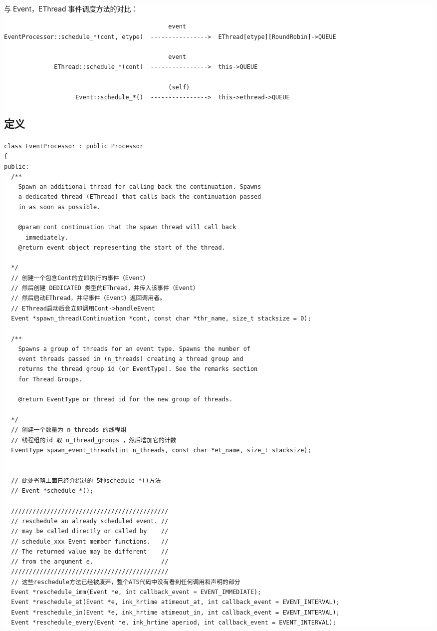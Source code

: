与 Event，EThread 事件调度方法的对比：

```
                                              event
EventProcessor::schedule_*(cont, etype)  ---------------->  EThread[etype][RoundRobin]->QUEUE

                                              event
              EThread::schedule_*(cont)  ---------------->  this->QUEUE

                                              (self)
                    Event::schedule_*()  ---------------->  this->ethread->QUEUE
```

## 定义

```
class EventProcessor : public Processor
{
public:
  /**
    Spawn an additional thread for calling back the continuation. Spawns
    a dedicated thread (EThread) that calls back the continuation passed
    in as soon as possible.

    @param cont continuation that the spawn thread will call back
      immediately.
    @return event object representing the start of the thread.

  */
  // 创建一个包含Cont的立即执行的事件（Event）
  // 然后创建 DEDICATED 类型的EThread，并传入该事件（Event）
  // 然后启动EThread，并将事件（Event）返回调用者。
  // EThread启动后会立即调用Cont->handleEvent
  Event *spawn_thread(Continuation *cont, const char *thr_name, size_t stacksize = 0);

  /**
    Spawns a group of threads for an event type. Spawns the number of
    event threads passed in (n_threads) creating a thread group and
    returns the thread group id (or EventType). See the remarks section
    for Thread Groups.

    @return EventType or thread id for the new group of threads.

  */
  // 创建一个数量为 n_threads 的线程组
  // 线程组的id 取 n_thread_groups ，然后增加它的计数
  EventType spawn_event_threads(int n_threads, const char *et_name, size_t stacksize);


  // 此处省略上面已经介绍过的 5种schedule_*()方法
  // Event *schedule_*();

  ////////////////////////////////////////////
  // reschedule an already scheduled event. //
  // may be called directly or called by    //
  // schedule_xxx Event member functions.   //
  // The returned value may be different    //
  // from the argument e.                   //
  ////////////////////////////////////////////
  // 这些reschedule方法已经被废弃，整个ATS代码中没有看到任何调用和声明的部分
  Event *reschedule_imm(Event *e, int callback_event = EVENT_IMMEDIATE);
  Event *reschedule_at(Event *e, ink_hrtime atimeout_at, int callback_event = EVENT_INTERVAL);
  Event *reschedule_in(Event *e, ink_hrtime atimeout_in, int callback_event = EVENT_INTERVAL);
  Event *reschedule_every(Event *e, ink_hrtime aperiod, int callback_event = EVENT_INTERVAL);
```